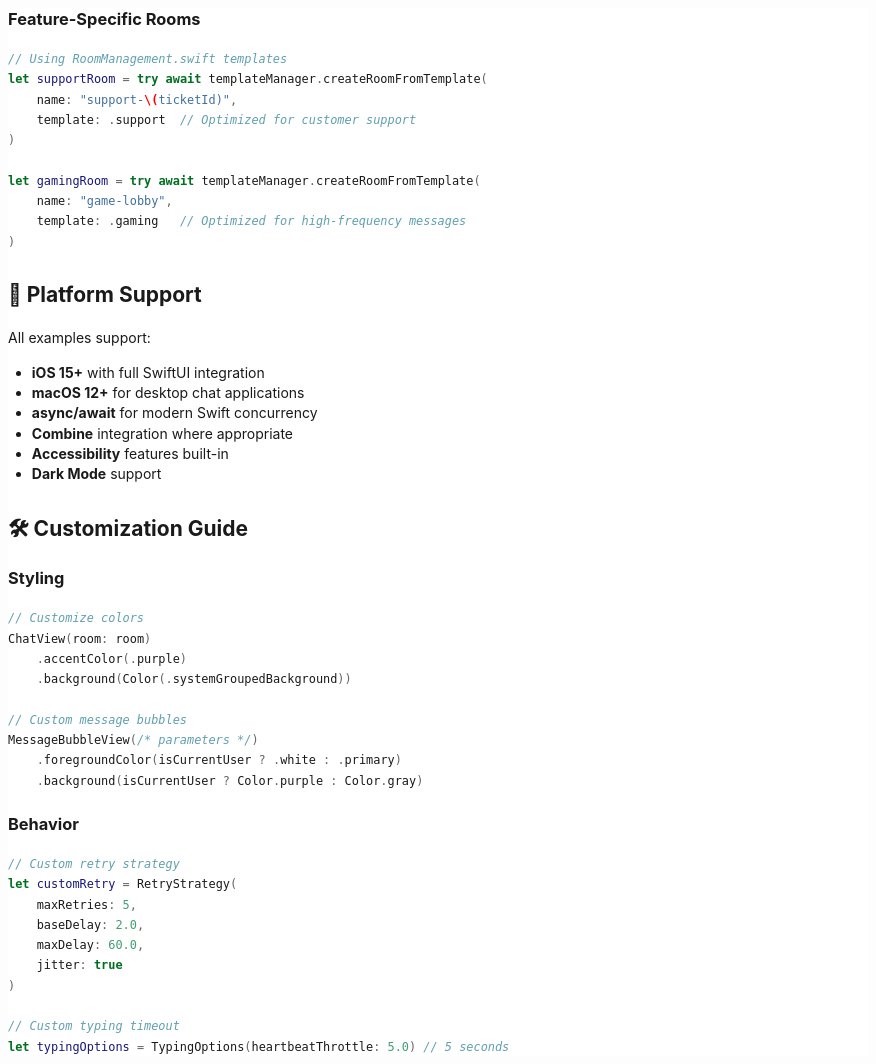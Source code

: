 ### Feature-Specific Rooms
```swift
// Using RoomManagement.swift templates
let supportRoom = try await templateManager.createRoomFromTemplate(
    name: "support-\(ticketId)",
    template: .support  // Optimized for customer support
)

let gamingRoom = try await templateManager.createRoomFromTemplate(
    name: "game-lobby",
    template: .gaming   // Optimized for high-frequency messages
)
```

## 📱 Platform Support

All examples support:
- **iOS 15+** with full SwiftUI integration
- **macOS 12+** for desktop chat applications
- **async/await** for modern Swift concurrency
- **Combine** integration where appropriate
- **Accessibility** features built-in
- **Dark Mode** support

## 🛠 Customization Guide

### Styling
```swift
// Customize colors
ChatView(room: room)
    .accentColor(.purple)
    .background(Color(.systemGroupedBackground))

// Custom message bubbles
MessageBubbleView(/* parameters */)
    .foregroundColor(isCurrentUser ? .white : .primary)
    .background(isCurrentUser ? Color.purple : Color.gray)
```

### Behavior
```swift
// Custom retry strategy
let customRetry = RetryStrategy(
    maxRetries: 5,
    baseDelay: 2.0,
    maxDelay: 60.0,
    jitter: true
)

// Custom typing timeout
let typingOptions = TypingOptions(heartbeatThrottle: 5.0) // 5 seconds
```
